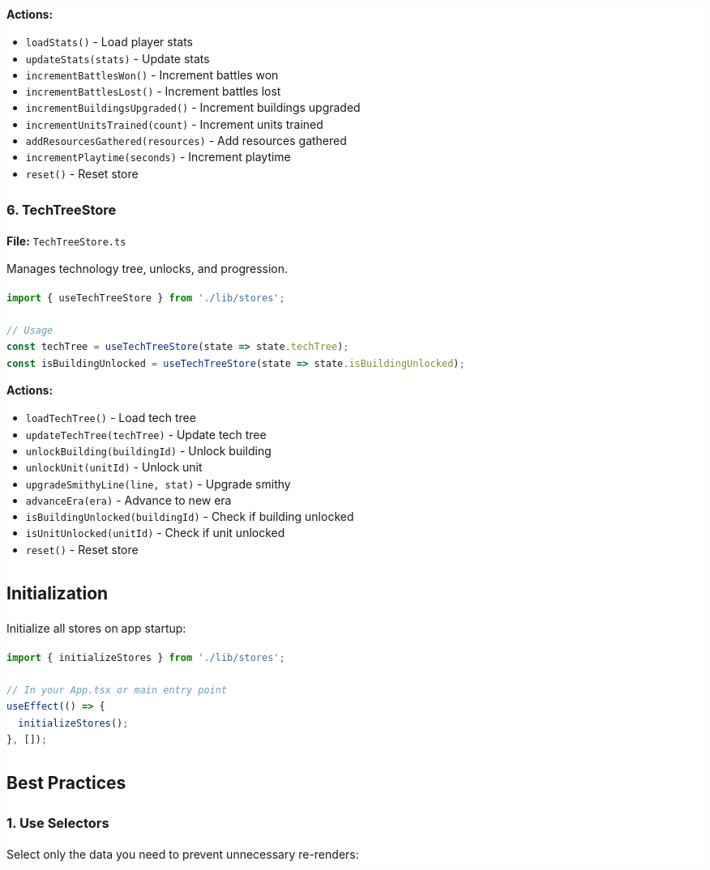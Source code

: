 **Actions:**
- `loadStats()` - Load player stats
- `updateStats(stats)` - Update stats
- `incrementBattlesWon()` - Increment battles won
- `incrementBattlesLost()` - Increment battles lost
- `incrementBuildingsUpgraded()` - Increment buildings upgraded
- `incrementUnitsTrained(count)` - Increment units trained
- `addResourcesGathered(resources)` - Add resources gathered
- `incrementPlaytime(seconds)` - Increment playtime
- `reset()` - Reset store

### 6. TechTreeStore
**File:** `TechTreeStore.ts`

Manages technology tree, unlocks, and progression.

```typescript
import { useTechTreeStore } from './lib/stores';

// Usage
const techTree = useTechTreeStore(state => state.techTree);
const isBuildingUnlocked = useTechTreeStore(state => state.isBuildingUnlocked);
```

**Actions:**
- `loadTechTree()` - Load tech tree
- `updateTechTree(techTree)` - Update tech tree
- `unlockBuilding(buildingId)` - Unlock building
- `unlockUnit(unitId)` - Unlock unit
- `upgradeSmithyLine(line, stat)` - Upgrade smithy
- `advanceEra(era)` - Advance to new era
- `isBuildingUnlocked(buildingId)` - Check if building unlocked
- `isUnitUnlocked(unitId)` - Check if unit unlocked
- `reset()` - Reset store

## Initialization

Initialize all stores on app startup:

```typescript
import { initializeStores } from './lib/stores';

// In your App.tsx or main entry point
useEffect(() => {
  initializeStores();
}, []);
```

## Best Practices

### 1. Use Selectors
Select only the data you need to prevent unnecessary re-renders:
